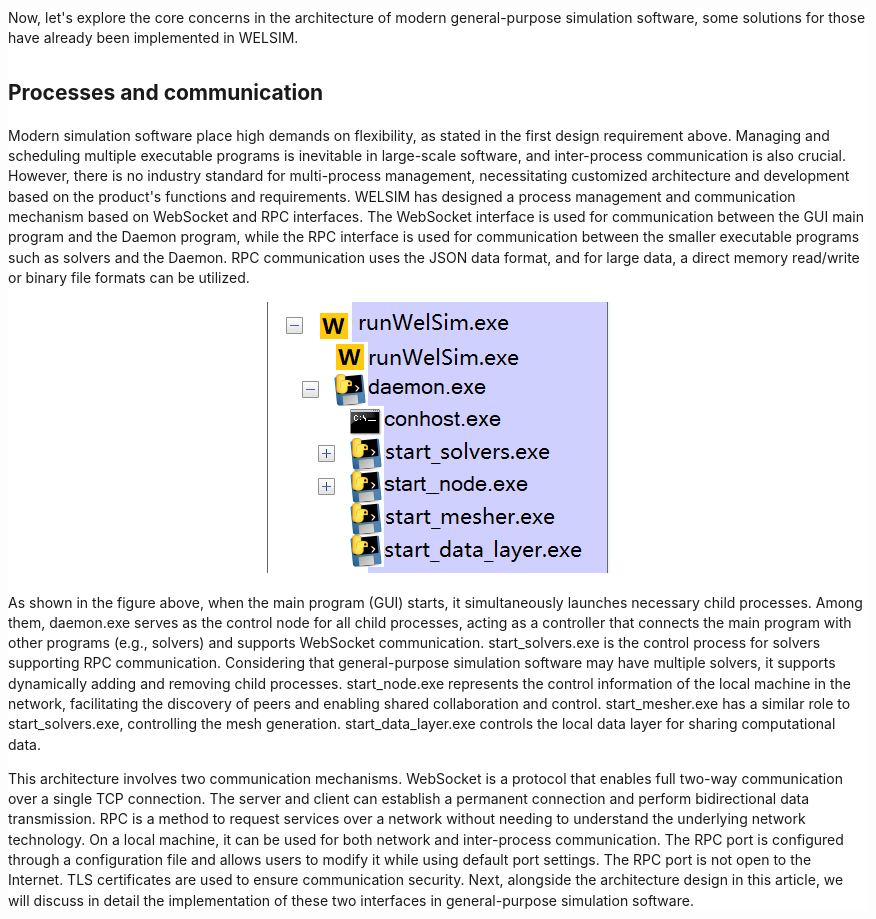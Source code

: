 
Now, let's explore the core concerns in the architecture of modern general-purpose simulation software, some solutions for those have already been implemented in WELSIM.


## Processes and communication
Modern simulation software place high demands on flexibility, as stated in the first design requirement above. Managing and scheduling multiple executable programs is inevitable in large-scale software, and inter-process communication is also crucial. However, there is no industry standard for multi-process management, necessitating customized architecture and development based on the product's functions and requirements. WELSIM has designed a process management and communication mechanism based on WebSocket and RPC interfaces. The WebSocket interface is used for communication between the GUI main program and the Daemon program, while the RPC interface is used for communication between the smaller executable programs such as solvers and the Daemon. RPC communication uses the JSON data format, and for large data, a direct memory read/write or binary file formats can be utilized.

<p align="center">
  <img src="\assets\blog\20230623\welsim_processes.png" alt="welsim_processes" />
</p>

As shown in the figure above, when the main program (GUI) starts, it simultaneously launches necessary child processes. Among them, daemon.exe serves as the control node for all child processes, acting as a controller that connects the main program with other programs (e.g., solvers) and supports WebSocket communication. start_solvers.exe is the control process for solvers supporting RPC communication. Considering that general-purpose simulation software may have multiple solvers, it supports dynamically adding and removing child processes. start_node.exe represents the control information of the local machine in the network, facilitating the discovery of peers and enabling shared collaboration and control. start_mesher.exe has a similar role to start_solvers.exe, controlling the mesh generation. start_data_layer.exe controls the local data layer for sharing computational data.

This architecture involves two communication mechanisms. WebSocket is a protocol that enables full two-way communication over a single TCP connection. The server and client can establish a permanent connection and perform bidirectional data transmission. RPC is a method to request services over a network without needing to understand the underlying network technology.  On a local machine, it can be used for both network and inter-process communication. The RPC port is configured through a configuration file and allows users to modify it while using default port settings. The RPC port is not open to the Internet. TLS certificates are used to ensure communication security. Next, alongside the architecture design in this article, we will discuss in detail the implementation of these two interfaces in general-purpose simulation software.
